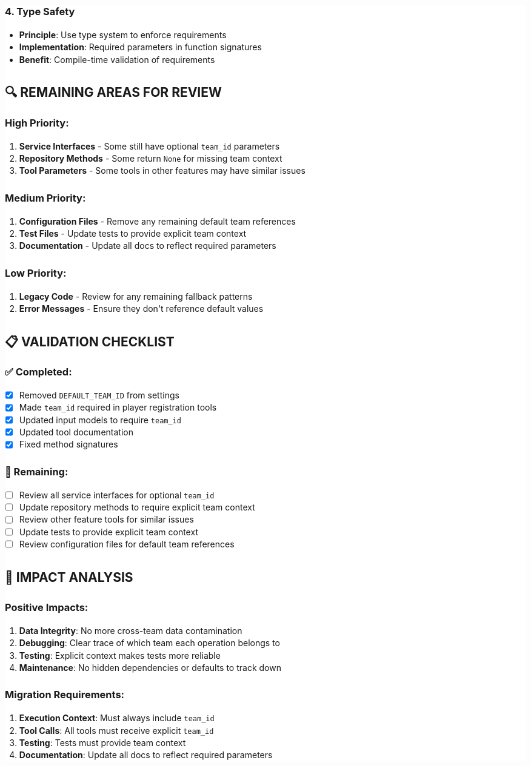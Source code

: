 ### **4. Type Safety**
- **Principle**: Use type system to enforce requirements
- **Implementation**: Required parameters in function signatures
- **Benefit**: Compile-time validation of requirements

## **🔍 REMAINING AREAS FOR REVIEW**

### **High Priority:**
1. **Service Interfaces** - Some still have optional `team_id` parameters
2. **Repository Methods** - Some return `None` for missing team context
3. **Tool Parameters** - Some tools in other features may have similar issues

### **Medium Priority:**
1. **Configuration Files** - Remove any remaining default team references
2. **Test Files** - Update tests to provide explicit team context
3. **Documentation** - Update all docs to reflect required parameters

### **Low Priority:**
1. **Legacy Code** - Review for any remaining fallback patterns
2. **Error Messages** - Ensure they don't reference default values

## **📋 VALIDATION CHECKLIST**

### **✅ Completed:**
- [x] Removed `DEFAULT_TEAM_ID` from settings
- [x] Made `team_id` required in player registration tools
- [x] Updated input models to require `team_id`
- [x] Updated tool documentation
- [x] Fixed method signatures

### **🔄 Remaining:**
- [ ] Review all service interfaces for optional `team_id`
- [ ] Update repository methods to require explicit team context
- [ ] Review other feature tools for similar issues
- [ ] Update tests to provide explicit team context
- [ ] Review configuration files for default team references

## **🚀 IMPACT ANALYSIS**

### **Positive Impacts:**
1. **Data Integrity**: No more cross-team data contamination
2. **Debugging**: Clear trace of which team each operation belongs to
3. **Testing**: Explicit context makes tests more reliable
4. **Maintenance**: No hidden dependencies or defaults to track down

### **Migration Requirements:**
1. **Execution Context**: Must always include `team_id`
2. **Tool Calls**: All tools must receive explicit `team_id`
3. **Testing**: Tests must provide team context
4. **Documentation**: Update all docs to reflect required parameters
